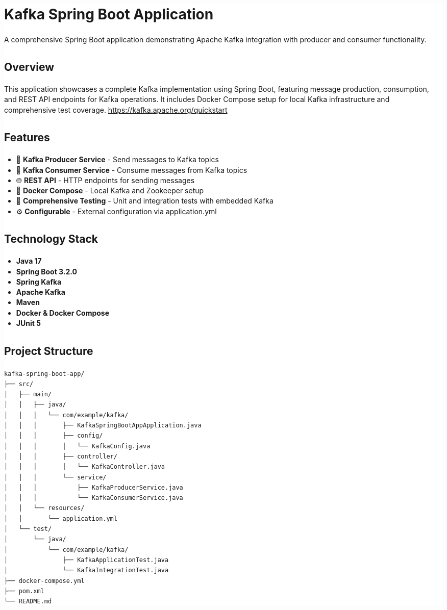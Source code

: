 # Kafka Spring Boot Application

A comprehensive Spring Boot application demonstrating Apache Kafka integration with producer and consumer functionality.

## Overview

This application showcases a complete Kafka implementation using Spring Boot, featuring message production, consumption, and REST API endpoints for Kafka operations. It includes Docker Compose setup for local Kafka infrastructure and comprehensive test coverage.
https://kafka.apache.org/quickstart

## Features

- 🚀 **Kafka Producer Service** - Send messages to Kafka topics
- 📡 **Kafka Consumer Service** - Consume messages from Kafka topics
- 🌐 **REST API** - HTTP endpoints for sending messages
- 🐳 **Docker Compose** - Local Kafka and Zookeeper setup
- 🧪 **Comprehensive Testing** - Unit and integration tests with embedded Kafka
- ⚙️ **Configurable** - External configuration via application.yml

## Technology Stack

- **Java 17**
- **Spring Boot 3.2.0**
- **Spring Kafka**
- **Apache Kafka**
- **Maven**
- **Docker & Docker Compose**
- **JUnit 5**

## Project Structure

```
kafka-spring-boot-app/
├── src/
│   ├── main/
│   │   ├── java/
│   │   │   └── com/example/kafka/
│   │   │       ├── KafkaSpringBootAppApplication.java
│   │   │       ├── config/
│   │   │       │   └── KafkaConfig.java
│   │   │       ├── controller/
│   │   │       │   └── KafkaController.java
│   │   │       └── service/
│   │   │           ├── KafkaProducerService.java
│   │   │           └── KafkaConsumerService.java
│   │   └── resources/
│   │       └── application.yml
│   └── test/
│       └── java/
│           └── com/example/kafka/
│               ├── KafkaApplicationTest.java
│               └── KafkaIntegrationTest.java
├── docker-compose.yml
├── pom.xml
└── README.md
```
